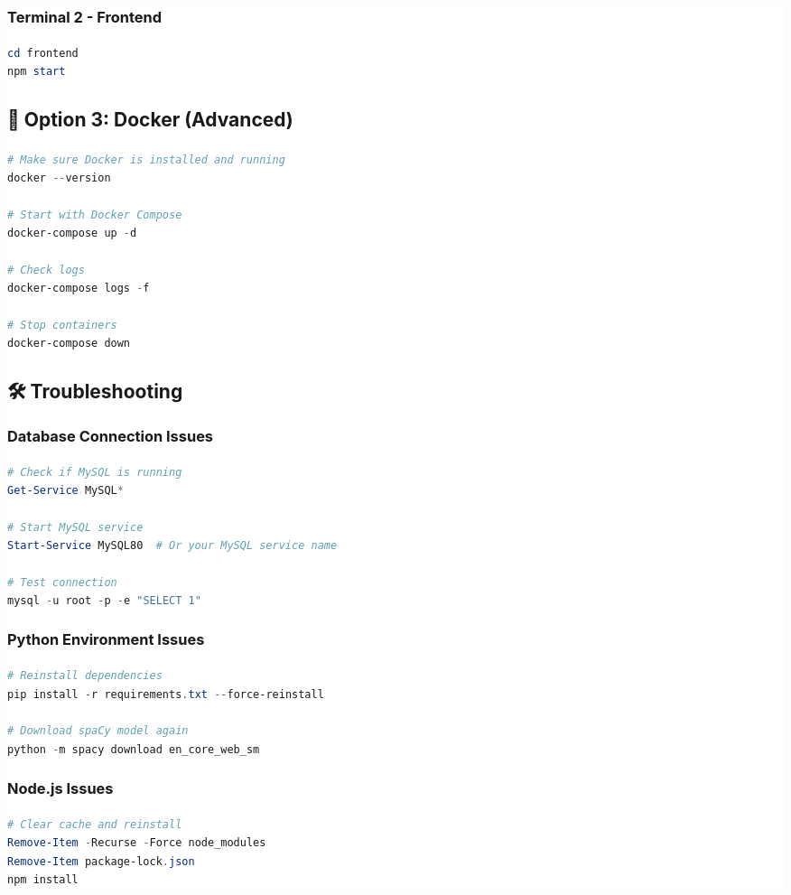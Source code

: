 ### Terminal 2 - Frontend
```powershell
cd frontend
npm start
```

## 🎯 Option 3: Docker (Advanced)

```powershell
# Make sure Docker is installed and running
docker --version

# Start with Docker Compose
docker-compose up -d

# Check logs
docker-compose logs -f

# Stop containers
docker-compose down
```

## 🛠️ Troubleshooting

### Database Connection Issues
```powershell
# Check if MySQL is running
Get-Service MySQL*

# Start MySQL service
Start-Service MySQL80  # Or your MySQL service name

# Test connection
mysql -u root -p -e "SELECT 1"
```

### Python Environment Issues
```powershell
# Reinstall dependencies
pip install -r requirements.txt --force-reinstall

# Download spaCy model again
python -m spacy download en_core_web_sm
```

### Node.js Issues
```powershell
# Clear cache and reinstall
Remove-Item -Recurse -Force node_modules
Remove-Item package-lock.json
npm install
```
